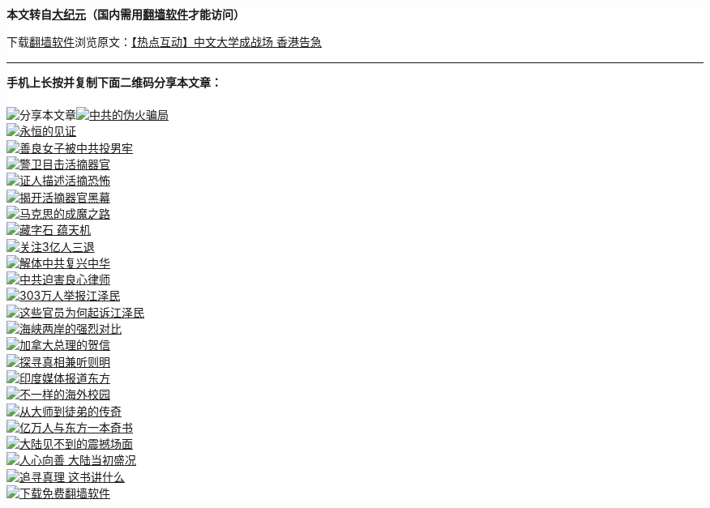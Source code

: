 <strong>本文转自<a href="https://www.epochtimes.com">大纪元</a>（国内需用<a href="https://github.com/wlrgim293/www/blob/master/README.md#8">翻墙软件</a>才能访问）</strong><p>下载<a href="https://github.com/wlrgim293/www/blob/master/README.md#8">翻墙软件</a>浏览原文：<a href="https://www.epochtimes.com/gb/19/11/14/n11656084.htm">【热点互动】中文大学成战场 香港告急</a></p><hr>

<strong>手机上长按并复制下面二维码分享本文章：</strong><br><br><img src="http://d1p1.ip.zn2.us/v.php?action=qrcode&url=https://github.com/wlrgim293/djy/blob/master/gb/19/11/14/n11656084.md%231" title="分享本文章"></td><td VALIGN=TOP><a href="https://github.com/wlrgim293/djy/blob/master/gb/16/1/21/n4622075.md?dfh#1" target="_blank"><img src="https://raw.githubusercontent.com/wlrgim293/djy/master/gb/300/wei-f1.jpg" title="中共的伪火骗局"  alt="中共的伪火骗局"></a><br><a href="https://github.com/wlrgim293/www/blob/master/README.md?dfh#9" target="_blank"><img src="https://raw.githubusercontent.com/wlrgim293/djy/master/gb/300/yong-h.jpg" title="永恒的见证"  alt="永恒的见证"></a><br><a href="https://github.com/wlrgim293/djy/blob/master/gb/13/9/29/n3974789.md?dfh#1" target="_blank"><img src="https://raw.githubusercontent.com/wlrgim293/djy/master/gb/300/shang-lnz.jpg" title="善良女子被中共投男牢"  alt="善良女子被中共投男牢"></a><br><a href="https://github.com/wlrgim293/djy/blob/master/gb/16/3/16/n4663449.md?dfh#1" target="_blank"><img src="https://raw.githubusercontent.com/wlrgim293/djy/master/gb/300/huo-z3.jpg" title="警卫目击活摘器官"  alt="警卫目击活摘器官"></a><br><a href="https://github.com/wlrgim293/djy/blob/master/gb/16/8/7/n8177641.md?dfh#1" target="_blank"><img src="https://raw.githubusercontent.com/wlrgim293/djy/master/gb/300/huo-z4.jpg" title="证人描述活摘恐怖"  alt="证人描述活摘恐怖"></a><br><a href="https://github.com/wlrgim293/djy/blob/master/gb/10/4/19/n2881569.md?dfh#1" target="_blank"><img src="https://raw.githubusercontent.com/wlrgim293/djy/master/gb/300/huo-z1.jpg" title="揭开活摘器官黑幕"  alt="揭开活摘器官黑幕"></a><br><a href="https://github.com/wlrgim293/djy/blob/master/gb/10/11/7/n3077476.md?dfh#1" target="_blank"><img src="https://raw.githubusercontent.com/wlrgim293/djy/master/gb/300/ma-ks.jpg" title="马克思的成魔之路"  alt="马克思的成魔之路"></a><br><a href="https://github.com/wlrgim293/djy/blob/master/gb/14/6/9/n4173977.md?dfh#1" target="_blank"><img src="https://raw.githubusercontent.com/wlrgim293/djy/master/gb/300/chang-zs.jpg" title="藏字石 蕴天机"  alt="藏字石 蕴天机"></a><br><a href="https://github.com/wlrgim293/djy/blob/master/gb/18/5/10/n10381511.md?dfh#1" target="_blank"><img src="https://raw.githubusercontent.com/wlrgim293/djy/master/gb/300/st1.jpg" title="关注3亿人三退"  alt="关注3亿人三退"></a><br><a href="https://github.com/wlrgim293/djy/blob/master/gb/18/3/21/n10237682.md?dfh#1" target="_blank"><img src="https://raw.githubusercontent.com/wlrgim293/djy/master/gb/300/jie-t.jpg" title="解体中共复兴中华"  alt="解体中共复兴中华"></a><br><a href="https://github.com/wlrgim293/djy/blob/master/gb/9/2/9/n2422991.md?dfh#1" target="_blank"><img src="https://raw.githubusercontent.com/wlrgim293/djy/master/gb/300/gao-zs.jpg" title="中共迫害良心律师"  alt="中共迫害良心律师"></a><br><a href="https://github.com/wlrgim293/djy/blob/master/gb/18/12/9/n10900044.md?dfh#1" target="_blank"><img src="https://raw.githubusercontent.com/wlrgim293/djy/master/gb/300/sj1.jpg" title="303万人举报江泽民"  alt="303万人举报江泽民"></a><br><a href="https://github.com/wlrgim293/djy/blob/master/gb/18/8/28/n10672014.md?dfh#1" target="_blank"><img src="https://raw.githubusercontent.com/wlrgim293/djy/master/gb/300/sj2.jpg" title="这些官员为何起诉江泽民"  alt="这些官员为何起诉江泽民"></a><br><a href="https://github.com/wlrgim293/djy/blob/master/gb/8/12/18/n2367165.md?dfh#1" target="_blank"><img src="https://raw.githubusercontent.com/wlrgim293/djy/master/gb/300/liangan.jpg" title="海峡两岸的强烈对比"  alt="海峡两岸的强烈对比"></a><br><a href="https://github.com/wlrgim293/djy/blob/master/gb/15/12/10/n4593139.md?dfh#1" target="_blank"><img src="https://raw.githubusercontent.com/wlrgim293/djy/master/gb/300/jia-ndzl.jpg" title="加拿大总理的贺信"  alt="加拿大总理的贺信"></a><br><a href="https://github.com/wlrgim293/djy/blob/master/gb/11/6/17/n3289382.md?dfh#1" target="_blank"><img src="https://raw.githubusercontent.com/wlrgim293/djy/master/gb/300/xiao-wd.jpg" title="探寻真相兼听则明"  alt="探寻真相兼听则明"></a><br><a href="https://github.com/wlrgim293/djy/blob/master/gb/18/10/27/n10812623.md?dfh#1" target="_blank"><img src="https://raw.githubusercontent.com/wlrgim293/djy/master/gb/300/yindu.jpg" title="印度媒体报道东方"  alt="印度媒体报道东方"></a><br><a href="https://github.com/wlrgim293/djy/blob/master/gb/18/6/9/n10469652.md?dfh#1" target="_blank"><img src="https://raw.githubusercontent.com/wlrgim293/djy/master/gb/300/xie-j.jpg" title="不一样的海外校园"  alt="不一样的海外校园"></a><br><a href="https://github.com/wlrgim293/djy/blob/master/gb/7/4/5/n1669415.md?dfh#1" target="_blank"><img src="https://raw.githubusercontent.com/wlrgim293/djy/master/gb/300/li-up.jpg" title="从大师到徒弟的传奇"  alt="从大师到徒弟的传奇"></a><br><a href="https://github.com/wlrgim293/djy/blob/master/gb/17/5/26/n9191512.md?dfh#1" target="_blank"><img src="https://raw.githubusercontent.com/wlrgim293/djy/master/gb/300/zfl2.jpg" title="亿万人与东方一本奇书"  alt="亿万人与东方一本奇书"></a><br><a href="https://github.com/wlrgim293/djy/blob/master/gb/13/11/27/n4020290.md?dfh#1" target="_blank"><img src="https://raw.githubusercontent.com/wlrgim293/djy/master/gb/300/zhen-h.jpg" title="大陆见不到的震撼场面"  alt="大陆见不到的震撼场面"></a><br><a href="https://github.com/wlrgim293/djy/blob/master/gb/15/7/17/n4482910.md?dfh#1" target="_blank"><img src="https://raw.githubusercontent.com/wlrgim293/djy/master/gb/300/dalu-sk.jpg" title="人心向善 大陆当初盛况"  alt="人心向善 大陆当初盛况"></a><br><a href="https://github.com/wlrgim293/djy/blob/master/gb/19/1/5/n10955468.md?dfh#1" target="_blank"><img src="https://raw.githubusercontent.com/wlrgim293/djy/master/gb/300/zfl1.jpg" title="追寻真理 这书讲什么"  alt="追寻真理 这书讲什么"></a><br><a href="https://github.com/wlrgim293/www/blob/master/README.md?dfh#1" target="_blank"><img src="https://raw.githubusercontent.com/wlrgim293/djy/master/gb/300/fq1.jpg" title="下载免费翻墙软件"  alt="下载免费翻墙软件"></a><br></td></tr></table>
